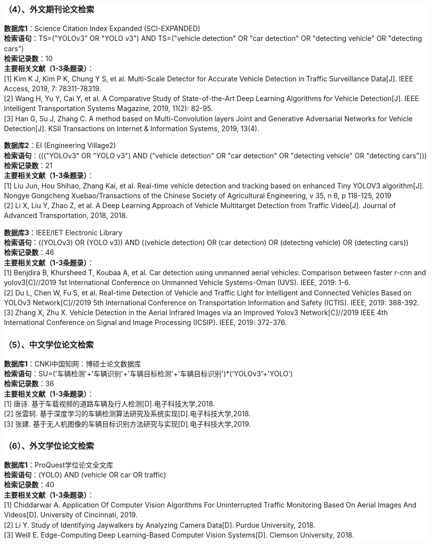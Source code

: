 ### （4）、外文期刊论文检索
**数据库1**：Science Citation Index Expanded (SCI-EXPANDED)  
**检索语句**：TS=("YOLOv3" OR "YOLO v3") AND TS=("vehicle detection" OR "car detection" OR "detecting vehicle" OR "detecting cars")  
**检索记录数**：10  
**主要相关文献（1-3条题录）**：  
[1]	Kim K J, Kim P K, Chung Y S, et al. Multi-Scale Detector for Accurate Vehicle Detection in Traffic Surveillance Data[J]. IEEE Access, 2019, 7: 78311-78319.  
[2]	Wang H, Yu Y, Cai Y, et al. A Comparative Study of State-of-the-Art Deep Learning Algorithms for Vehicle Detection[J]. IEEE Intelligent Transportation Systems Magazine, 2019, 11(2): 82-95.  
[3]	Han G, Su J, Zhang C. A method based on Multi-Convolution layers Joint and Generative Adversarial Networks for Vehicle Detection[J]. KSII Transactions on Internet & Information Systems, 2019, 13(4).

**数据库2**：EI (Engineering Village2)  
**检索语句**：((("YOLOv3" OR "YOLO v3") AND ("vehicle detection" OR "car detection" OR "detecting vehicle" OR "detecting cars")))  
**检索记录数**：21  
**主要相关文献（1-3条题录）**：  
[1]	Liu Jun, Hou Shihao, Zhang Kai, et al. Real-time vehicle detection and tracking based on enhanced Tiny YOLOV3 algorithm[J]. Nongye Gongcheng Xuebao/Transactions of the Chinese Society of Agricultural Engineering, v 35, n 8, p 118-125, 2019  
[2]	Li X, Liu Y, Zhao Z, et al. A Deep Learning Approach of Vehicle Multitarget Detection from Traffic Video[J]. Journal of Advanced Transportation, 2018, 2018.

**数据库3**：IEEE/IET Electronic Library  
**检索语句**：((YOLOv3) OR (YOLO v3)) AND ((vehicle detection) OR (car detection) OR (detecting vehicle) OR (detecting cars))  
**检索记录数**：46  
**主要相关文献（1-3条题录）**：  
[1]	Benjdira B, Khursheed T, Koubaa A, et al. Car detection using unmanned aerial vehicles: Comparison between faster r-cnn and yolov3[C]//2019 1st International Conference on Unmanned Vehicle Systems-Oman (UVS). IEEE, 2019: 1-6.  
[2]	Du L, Chen W, Fu S, et al. Real-time Detection of Vehicle and Traffic Light for Intelligent and Connected Vehicles Based on YOLOv3 Network[C]//2019 5th International Conference on Transportation Information and Safety (ICTIS). IEEE, 2019: 388-392.  
[3]	Zhang X, Zhu X. Vehicle Detection in the Aerial Infrared Images via an Improved Yolov3 Network[C]//2019 IEEE 4th International Conference on Signal and Image Processing (ICSIP). IEEE, 2019: 372-376.

### （5）、中文学位论文检索
**数据库1**：CNKI中国知网：博硕士论文数据库  
**检索语句**：SU=('车辆检测'+'车辆识别'+'车辆目标检测'+'车辆目标识别')*('YOLOv3'+'YOLO')  
**检索记录数**：36  
**主要相关文献（1-3条题录）**：  
[1]	唐诗. 基于车载视频的道路车辆及行人检测[D].电子科技大学,2018.  
[2]	张雲轲. 基于深度学习的车辆检测算法研究及系统实现[D].电子科技大学,2018.  
[3]	张建. 基于无人机图像的车辆目标识别方法研究与实现[D].电子科技大学,2019.

### （6）、外文学位论文检索
**数据库1**：ProQuest学位论文全文库  
**检索语句**：(YOLO) AND (vehicle OR car OR traffic)  
**检索记录数**：40  
**主要相关文献（1-3条题录）**：  
[1]	Chiddarwar A. Application Of Computer Vision Algorithms For Uninterrupted Traffic Monitoring Based On Aerial Images And Videos[D]. University of Cincinnati, 2019.  
[2]	Li Y. Study of Identifying Jaywalkers by Analyzing Camera Data[D]. Purdue University, 2018.  
[3]	Weill E. Edge-Computing Deep Learning-Based Computer Vision Systems[D]. Clemson University, 2018.
